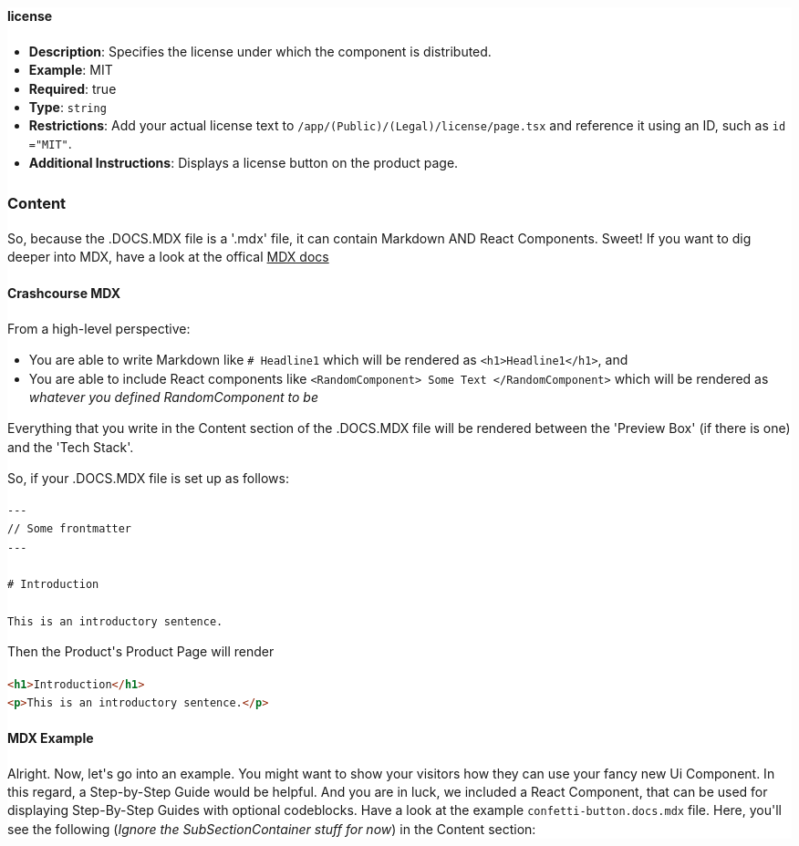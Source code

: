 #### license

- **Description**: Specifies the license under which the component is distributed.
- **Example**: MIT
- **Required**: true
- **Type**: `string`
- **Restrictions**: Add your actual license text to `/app/(Public)/(Legal)/license/page.tsx` and reference it using an ID, such as `id="MIT"`.
- **Additional Instructions**: Displays a license button on the product page.

### Content

So, because the .DOCS.MDX file is a '.mdx' file, it can contain Markdown AND React Components. Sweet!
If you want to dig deeper into MDX, have a look at the offical [MDX docs](https://mdxjs.com/)

#### Crashcourse MDX

From a high-level perspective:

- You are able to write Markdown like `# Headline1` which will be rendered as `<h1>Headline1</h1>`, and
- You are able to include React components like `<RandomComponent> Some Text </RandomComponent>` which will be rendered as *whatever you defined RandomComponent to be*

Everything that you write in the Content section of the .DOCS.MDX file will be rendered between the 'Preview Box' (if there is one) and the 'Tech Stack'.

So, if your .DOCS.MDX file is set up as follows:

```mdx
---
// Some frontmatter
---

# Introduction
 
This is an introductory sentence.
```

Then the Product's Product Page will render

```html
<h1>Introduction</h1>
<p>This is an introductory sentence.</p>
```

#### MDX Example

Alright. Now, let's go into an example. You might want to show your visitors how they can use your fancy new Ui Component.
In this regard, a Step-by-Step Guide would be helpful. And you are in luck, we included a React Component, that can be used for displaying Step-By-Step Guides with optional codeblocks. Have a look at the example `confetti-button.docs.mdx` file. Here, you'll see the following (*Ignore the SubSectionContainer stuff for now*) in the Content section:
